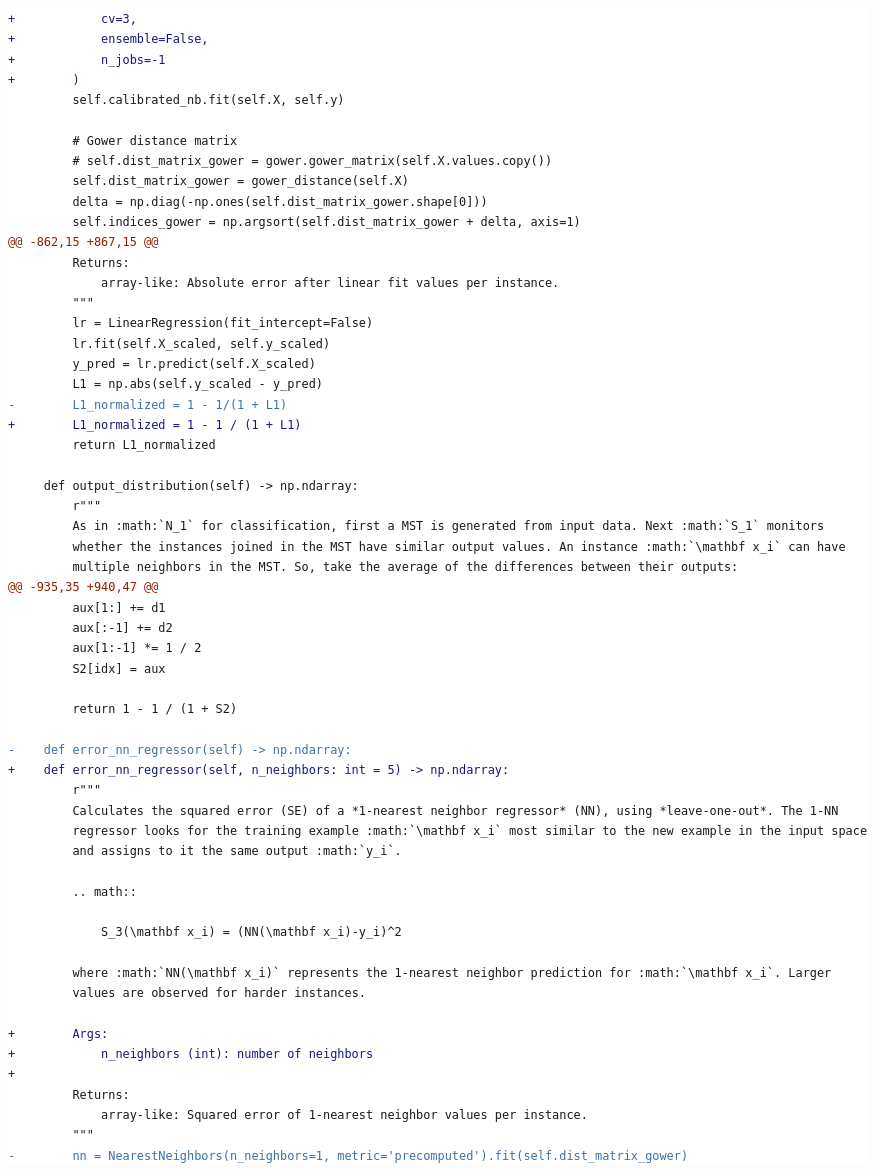 ```diff
+            cv=3,
+            ensemble=False,
+            n_jobs=-1
+        )
         self.calibrated_nb.fit(self.X, self.y)
 
         # Gower distance matrix
         # self.dist_matrix_gower = gower.gower_matrix(self.X.values.copy())
         self.dist_matrix_gower = gower_distance(self.X)
         delta = np.diag(-np.ones(self.dist_matrix_gower.shape[0]))
         self.indices_gower = np.argsort(self.dist_matrix_gower + delta, axis=1)
@@ -862,15 +867,15 @@
         Returns:
             array-like: Absolute error after linear fit values per instance.
         """
         lr = LinearRegression(fit_intercept=False)
         lr.fit(self.X_scaled, self.y_scaled)
         y_pred = lr.predict(self.X_scaled)
         L1 = np.abs(self.y_scaled - y_pred)
-        L1_normalized = 1 - 1/(1 + L1)
+        L1_normalized = 1 - 1 / (1 + L1)
         return L1_normalized
 
     def output_distribution(self) -> np.ndarray:
         r"""
         As in :math:`N_1` for classification, first a MST is generated from input data. Next :math:`S_1` monitors
         whether the instances joined in the MST have similar output values. An instance :math:`\mathbf x_i` can have
         multiple neighbors in the MST. So, take the average of the differences between their outputs:
@@ -935,35 +940,47 @@
         aux[1:] += d1
         aux[:-1] += d2
         aux[1:-1] *= 1 / 2
         S2[idx] = aux
 
         return 1 - 1 / (1 + S2)
 
-    def error_nn_regressor(self) -> np.ndarray:
+    def error_nn_regressor(self, n_neighbors: int = 5) -> np.ndarray:
         r"""
         Calculates the squared error (SE) of a *1-nearest neighbor regressor* (NN), using *leave-one-out*. The 1-NN
         regressor looks for the training example :math:`\mathbf x_i` most similar to the new example in the input space
         and assigns to it the same output :math:`y_i`.
 
         .. math::
 
             S_3(\mathbf x_i) = (NN(\mathbf x_i)-y_i)^2
 
         where :math:`NN(\mathbf x_i)` represents the 1-nearest neighbor prediction for :math:`\mathbf x_i`. Larger
         values are observed for harder instances.
 
+        Args:
+            n_neighbors (int): number of neighbors
+
         Returns:
             array-like: Squared error of 1-nearest neighbor values per instance.
         """
-        nn = NearestNeighbors(n_neighbors=1, metric='precomputed').fit(self.dist_matrix_gower)
```